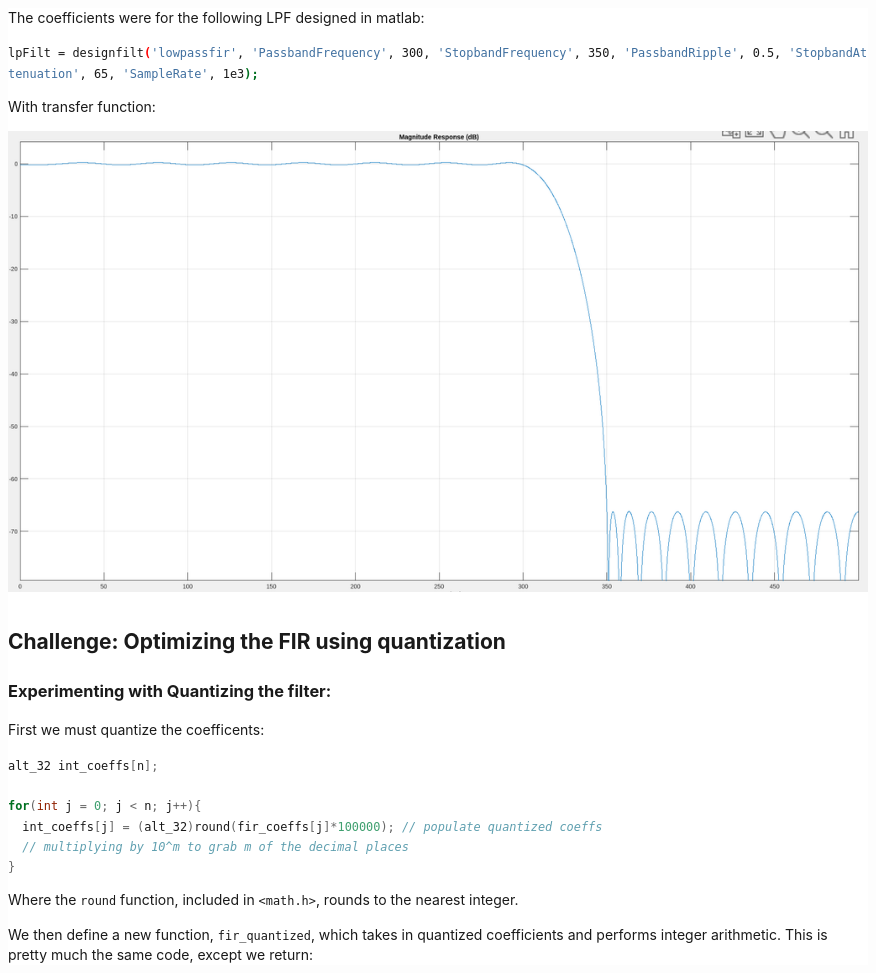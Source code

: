 The coefficients were for the following LPF designed in matlab:

```bash
lpFilt = designfilt('lowpassfir', 'PassbandFrequency', 300, 'StopbandFrequency', 350, 'PassbandRipple', 0.5, 'StopbandAttenuation', 65, 'SampleRate', 1e3);
```
With transfer function:

![transferfunc](images/matlabfir.png)

<div id="lab3challenge"/>

## Challenge: Optimizing the FIR using quantization

### Experimenting with Quantizing the filter:

First we must quantize the coefficents:
```c
alt_32 int_coeffs[n];

for(int j = 0; j < n; j++){
  int_coeffs[j] = (alt_32)round(fir_coeffs[j]*100000); // populate quantized coeffs
  // multiplying by 10^m to grab m of the decimal places
}
```
Where the `round` function, included in `<math.h>`, rounds to the nearest integer.

We then define a new function, `fir_quantized`, which takes in quantized coefficients and performs integer arithmetic. This is pretty much the same code, except we return:
